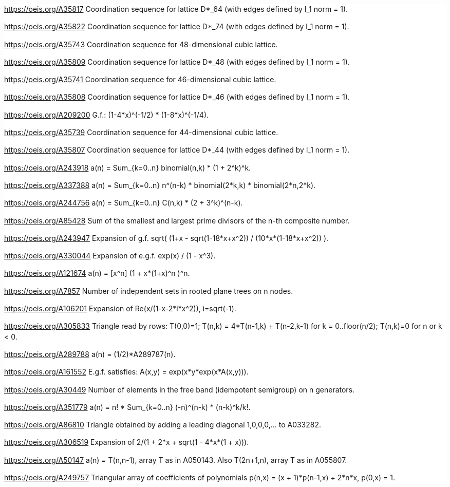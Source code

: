 https://oeis.org/A35817 Coordination sequence for lattice D\*_64 (with edges defined by l_1 norm = 1).

https://oeis.org/A35822 Coordination sequence for lattice D\*_74 (with edges defined by l_1 norm = 1).

https://oeis.org/A35743 Coordination sequence for 48-dimensional cubic lattice.

https://oeis.org/A35809 Coordination sequence for lattice D\*_48 (with edges defined by l_1 norm = 1).

https://oeis.org/A35741 Coordination sequence for 46-dimensional cubic lattice.

https://oeis.org/A35808 Coordination sequence for lattice D\*_46 (with edges defined by l_1 norm = 1).

https://oeis.org/A209200 G.f.: (1-4\*x)^(-1/2) \* (1-8\*x)^(-1/4).

https://oeis.org/A35739 Coordination sequence for 44-dimensional cubic lattice.

https://oeis.org/A35807 Coordination sequence for lattice D\*_44 (with edges defined by l_1 norm = 1).

https://oeis.org/A243918 a(n) = Sum_{k=0..n} binomial(n,k) \* (1 + 2^k)^k.

https://oeis.org/A337388 a(n) = Sum_{k=0..n} n^(n-k) \* binomial(2\*k,k) \* binomial(2\*n,2\*k).

https://oeis.org/A244756 a(n) = Sum_{k=0..n} C(n,k) \* (2 + 3^k)^(n-k).

https://oeis.org/A85428 Sum of the smallest and largest prime divisors of the n-th composite number.

https://oeis.org/A243947 Expansion of g.f. sqrt( (1+x - sqrt(1-18\*x+x^2)) / (10\*x\*(1-18\*x+x^2)) ).

https://oeis.org/A330044 Expansion of e.g.f. exp(x) / (1 - x^3).

https://oeis.org/A121674 a(n) = [x^n] (1 + x\*(1+x)^n )^n.

https://oeis.org/A7857 Number of independent sets in rooted plane trees on n nodes.

https://oeis.org/A106201 Expansion of Re(x/(1-x-2\*i\*x^2)), i=sqrt(-1).

https://oeis.org/A305833 Triangle read by rows: T(0,0)=1; T(n,k) = 4\*T(n-1,k) + T(n-2,k-1) for k = 0..floor(n/2); T(n,k)=0 for n or k < 0.

https://oeis.org/A289788 a(n) = (1/2)\*A289787(n).

https://oeis.org/A161552 E.g.f. satisfies: A(x,y) = exp(x\*y\*exp(x\*A(x,y))).

https://oeis.org/A30449 Number of elements in the free band (idempotent semigroup) on n generators.

https://oeis.org/A351779 a(n) = n! \* Sum_{k=0..n} (-n)^(n-k) \* (n-k)^k/k!.

https://oeis.org/A86810 Triangle obtained by adding a leading diagonal 1,0,0,0,... to A033282.

https://oeis.org/A306519 Expansion of 2/(1 + 2\*x + sqrt(1 - 4\*x\*(1 + x))).

https://oeis.org/A50147 a(n) = T(n,n-1), array T as in A050143. Also T(2n+1,n), array T as in A055807.

https://oeis.org/A249757 Triangular array of coefficients of polynomials p(n,x) = (x + 1)\*p(n-1,x) + 2\*n\*x, p(0,x) = 1.
